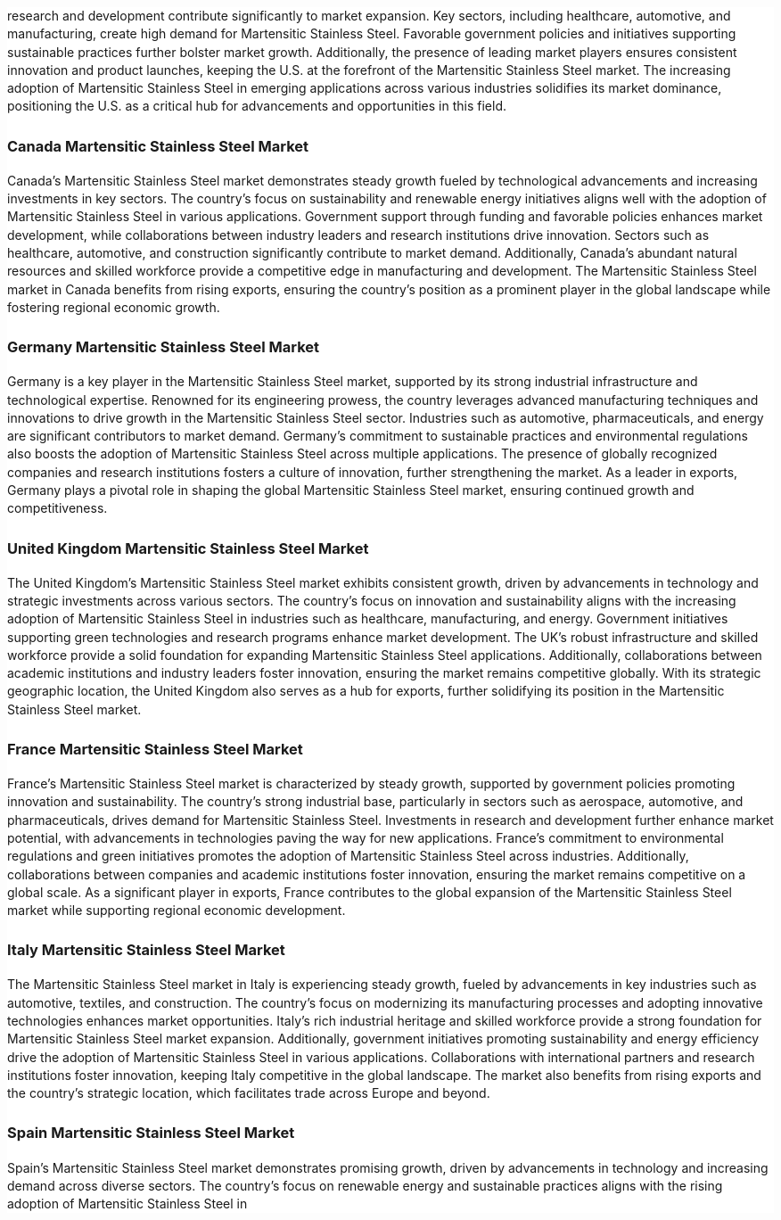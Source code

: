 research and development contribute significantly to market expansion. Key sectors, including healthcare, automotive, and manufacturing, create high demand for Martensitic Stainless Steel. Favorable government policies and initiatives supporting sustainable practices further bolster market growth. Additionally, the presence of leading market players ensures consistent innovation and product launches, keeping the U.S. at the forefront of the Martensitic Stainless Steel market. The increasing adoption of Martensitic Stainless Steel in emerging applications across various industries solidifies its market dominance, positioning the U.S. as a critical hub for advancements and opportunities in this field.</p><h3>Canada Martensitic Stainless Steel Market</h3><p>Canada&rsquo;s Martensitic Stainless Steel market demonstrates steady growth fueled by technological advancements and increasing investments in key sectors. The country&rsquo;s focus on sustainability and renewable energy initiatives aligns well with the adoption of Martensitic Stainless Steel in various applications. Government support through funding and favorable policies enhances market development, while collaborations between industry leaders and research institutions drive innovation. Sectors such as healthcare, automotive, and construction significantly contribute to market demand. Additionally, Canada&rsquo;s abundant natural resources and skilled workforce provide a competitive edge in manufacturing and development. The Martensitic Stainless Steel market in Canada benefits from rising exports, ensuring the country&rsquo;s position as a prominent player in the global landscape while fostering regional economic growth.</p><h3>Germany Martensitic Stainless Steel Market</h3><p>Germany is a key player in the Martensitic Stainless Steel market, supported by its strong industrial infrastructure and technological expertise. Renowned for its engineering prowess, the country leverages advanced manufacturing techniques and innovations to drive growth in the Martensitic Stainless Steel sector. Industries such as automotive, pharmaceuticals, and energy are significant contributors to market demand. Germany&rsquo;s commitment to sustainable practices and environmental regulations also boosts the adoption of Martensitic Stainless Steel across multiple applications. The presence of globally recognized companies and research institutions fosters a culture of innovation, further strengthening the market. As a leader in exports, Germany plays a pivotal role in shaping the global Martensitic Stainless Steel market, ensuring continued growth and competitiveness.</p><h3>United Kingdom Martensitic Stainless Steel Market</h3><p>The United Kingdom&rsquo;s Martensitic Stainless Steel market exhibits consistent growth, driven by advancements in technology and strategic investments across various sectors. The country&rsquo;s focus on innovation and sustainability aligns with the increasing adoption of Martensitic Stainless Steel in industries such as healthcare, manufacturing, and energy. Government initiatives supporting green technologies and research programs enhance market development. The UK&rsquo;s robust infrastructure and skilled workforce provide a solid foundation for expanding Martensitic Stainless Steel applications. Additionally, collaborations between academic institutions and industry leaders foster innovation, ensuring the market remains competitive globally. With its strategic geographic location, the United Kingdom also serves as a hub for exports, further solidifying its position in the Martensitic Stainless Steel market.</p><h3>France Martensitic Stainless Steel Market</h3><p>France&rsquo;s Martensitic Stainless Steel market is characterized by steady growth, supported by government policies promoting innovation and sustainability. The country&rsquo;s strong industrial base, particularly in sectors such as aerospace, automotive, and pharmaceuticals, drives demand for Martensitic Stainless Steel. Investments in research and development further enhance market potential, with advancements in technologies paving the way for new applications. France&rsquo;s commitment to environmental regulations and green initiatives promotes the adoption of Martensitic Stainless Steel across industries. Additionally, collaborations between companies and academic institutions foster innovation, ensuring the market remains competitive on a global scale. As a significant player in exports, France contributes to the global expansion of the Martensitic Stainless Steel market while supporting regional economic development.</p><h3>Italy Martensitic Stainless Steel Market</h3><p>The Martensitic Stainless Steel market in Italy is experiencing steady growth, fueled by advancements in key industries such as automotive, textiles, and construction. The country&rsquo;s focus on modernizing its manufacturing processes and adopting innovative technologies enhances market opportunities. Italy&rsquo;s rich industrial heritage and skilled workforce provide a strong foundation for Martensitic Stainless Steel market expansion. Additionally, government initiatives promoting sustainability and energy efficiency drive the adoption of Martensitic Stainless Steel in various applications. Collaborations with international partners and research institutions foster innovation, keeping Italy competitive in the global landscape. The market also benefits from rising exports and the country&rsquo;s strategic location, which facilitates trade across Europe and beyond.</p><h3>Spain Martensitic Stainless Steel Market</h3><p>Spain&rsquo;s Martensitic Stainless Steel market demonstrates promising growth, driven by advancements in technology and increasing demand across diverse sectors. The country&rsquo;s focus on renewable energy and sustainable practices aligns with the rising adoption of Martensitic Stainless Steel in
